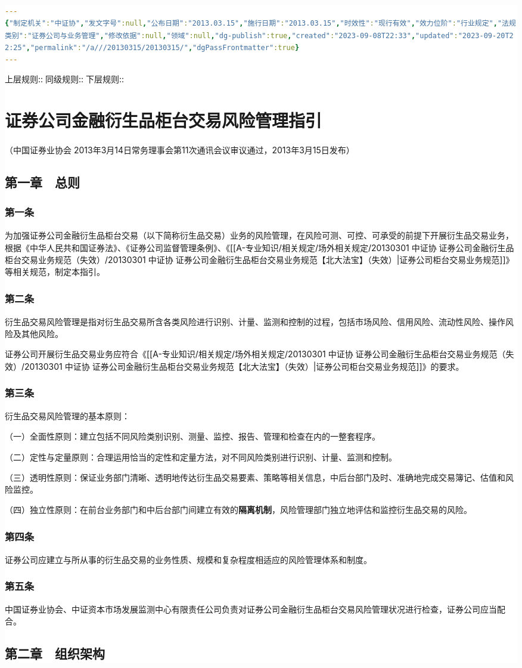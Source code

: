 ```yaml
---
{"‌‌‌‌制定机关":"中证协","发文字号":null,"公布日期":"2013.03.15","施行日期":"2013.03.15","时效性":"现行有效","效力位阶":"行业规定","法规类别":"证券公司与业务管理","修改依据":null,"领域":null,"dg-publish":true,"created":"2023-09-08T22:33","updated":"2023-09-20T22:25","permalink":"/a///20130315/20130315/","dgPassFrontmatter":true}
---
```


上层规则:: 
同级规则::
下层规则::

 

# 证券公司金融衍生品柜台交易风险管理指引

（中国证券业协会 2013年3月14日常务理事会第11次通讯会议审议通过，2013年3月15日发布）

## 第一章　总则

### 第一条

为加强证券公司金融衍生品柜台交易（以下简称衍生品交易）业务的风险管理，在风险可测、可控、可承受的前提下开展衍生品交易业务，根据《中华人民共和国证券法》、《证券公司监督管理条例》、《[[A-专业知识/相关规定/场外相关规定/20130301 中证协 证券公司金融衍生品柜台交易业务规范（失效）/20130301 中证协 证券公司金融衍生品柜台交易业务规范【北大法宝】（失效）\|证券公司柜台交易业务规范]]》等相关规范，制定本指引。

### 第二条

衍生品交易风险管理是指对衍生品交易所含各类风险进行识别、计量、监测和控制的过程，包括市场风险、信用风险、流动性风险、操作风险及其他风险。

证券公司开展衍生品交易业务应符合《[[A-专业知识/相关规定/场外相关规定/20130301 中证协 证券公司金融衍生品柜台交易业务规范（失效）/20130301 中证协 证券公司金融衍生品柜台交易业务规范【北大法宝】（失效）\|证券公司柜台交易业务规范]]》的要求。

### 第三条

衍生品交易风险管理的基本原则：

（一）全面性原则：建立包括不同风险类别识别、测量、监控、报告、管理和检查在内的一整套程序。

（二）定性与定量原则：合理运用恰当的定性和定量方法，对不同风险类别进行识别、计量、监测和控制。

（三）透明性原则：保证业务部门清晰、透明地传达衍生品交易要素、策略等相关信息，中后台部门及时、准确地完成交易簿记、估值和风险监控。

（四）独立性原则：在前台业务部门和中后台部门间建立有效的**隔离机制**，风险管理部门独立地评估和监控衍生品交易的风险。

### 第四条

证券公司应建立与所从事的衍生品交易的业务性质、规模和复杂程度相适应的风险管理体系和制度。

### 第五条

中国证券业协会、中证资本市场发展监测中心有限责任公司负责对证券公司金融衍生品柜台交易风险管理状况进行检查，证券公司应当配合。

## 第二章　组织架构
